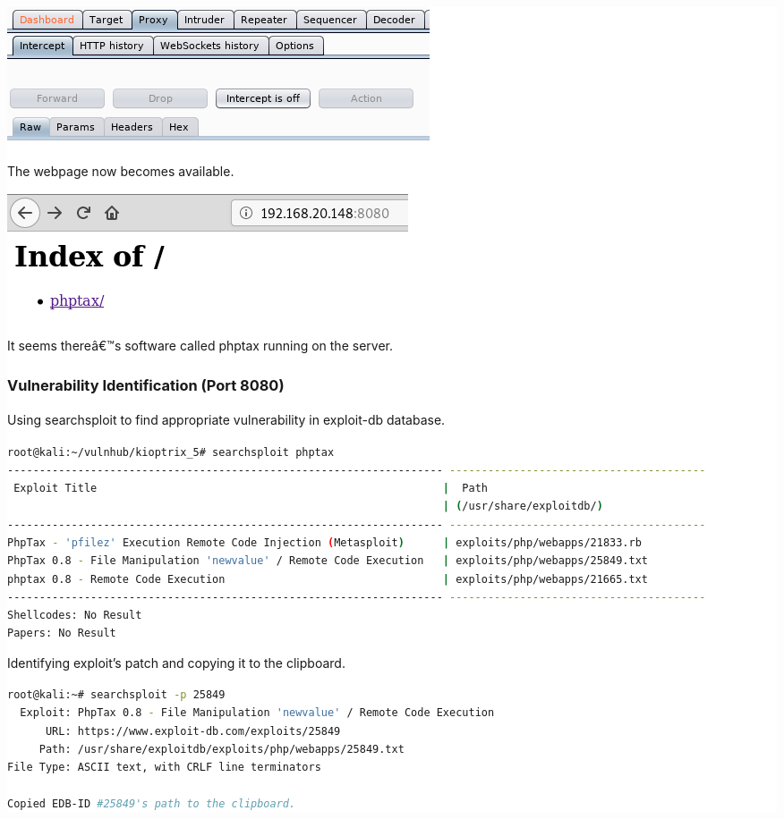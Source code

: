 ![](https://github.com/lifesfun101/Offensive-Security/blob/master/Walkthroughs/Kioptrix%20Level%205/Images/burp2.png?raw=true)

The webpage now becomes available.

![](https://github.com/lifesfun101/Offensive-Security/blob/master/Walkthroughs/Kioptrix%20Level%205/Images/browser8080_2.png?raw=true)

It seems thereâ€™s software called phptax running on the server.

### Vulnerability Identification (Port 8080)

Using searchsploit to find appropriate vulnerability in exploit-db database.
```bash
root@kali:~/vulnhub/kioptrix_5# searchsploit phptax
-------------------------------------------------------------------- ----------------------------------------
 Exploit Title                                                      |  Path
                                                                    | (/usr/share/exploitdb/)
-------------------------------------------------------------------- ----------------------------------------
PhpTax - 'pfilez' Execution Remote Code Injection (Metasploit)      | exploits/php/webapps/21833.rb
PhpTax 0.8 - File Manipulation 'newvalue' / Remote Code Execution   | exploits/php/webapps/25849.txt
phptax 0.8 - Remote Code Execution                                  | exploits/php/webapps/21665.txt
-------------------------------------------------------------------- ----------------------------------------
Shellcodes: No Result
Papers: No Result
```

Identifying exploit’s patch and copying it to the clipboard.
```bash
root@kali:~# searchsploit -p 25849
  Exploit: PhpTax 0.8 - File Manipulation 'newvalue' / Remote Code Execution
      URL: https://www.exploit-db.com/exploits/25849
     Path: /usr/share/exploitdb/exploits/php/webapps/25849.txt
File Type: ASCII text, with CRLF line terminators

Copied EDB-ID #25849's path to the clipboard.
```
